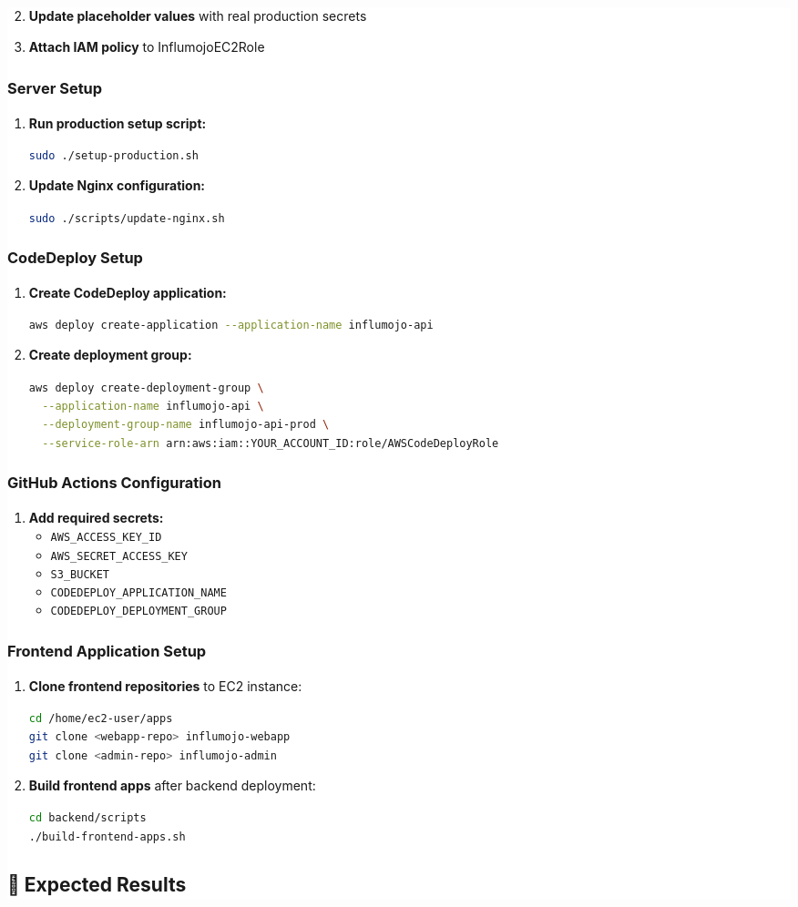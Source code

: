 2. **Update placeholder values** with real production secrets

3. **Attach IAM policy** to InflumojoEC2Role

### **Server Setup**

1. **Run production setup script:**
   ```bash
   sudo ./setup-production.sh
   ```

2. **Update Nginx configuration:**
   ```bash
   sudo ./scripts/update-nginx.sh
   ```

### **CodeDeploy Setup**

1. **Create CodeDeploy application:**
   ```bash
   aws deploy create-application --application-name influmojo-api
   ```

2. **Create deployment group:**
   ```bash
   aws deploy create-deployment-group \
     --application-name influmojo-api \
     --deployment-group-name influmojo-api-prod \
     --service-role-arn arn:aws:iam::YOUR_ACCOUNT_ID:role/AWSCodeDeployRole
   ```

### **GitHub Actions Configuration**

1. **Add required secrets:**
   - `AWS_ACCESS_KEY_ID`
   - `AWS_SECRET_ACCESS_KEY`
   - `S3_BUCKET`
   - `CODEDEPLOY_APPLICATION_NAME`
   - `CODEDEPLOY_DEPLOYMENT_GROUP`

### **Frontend Application Setup**

1. **Clone frontend repositories** to EC2 instance:
   ```bash
   cd /home/ec2-user/apps
   git clone <webapp-repo> influmojo-webapp
   git clone <admin-repo> influmojo-admin
   ```

2. **Build frontend apps** after backend deployment:
   ```bash
   cd backend/scripts
   ./build-frontend-apps.sh
   ```

## 🎯 Expected Results

